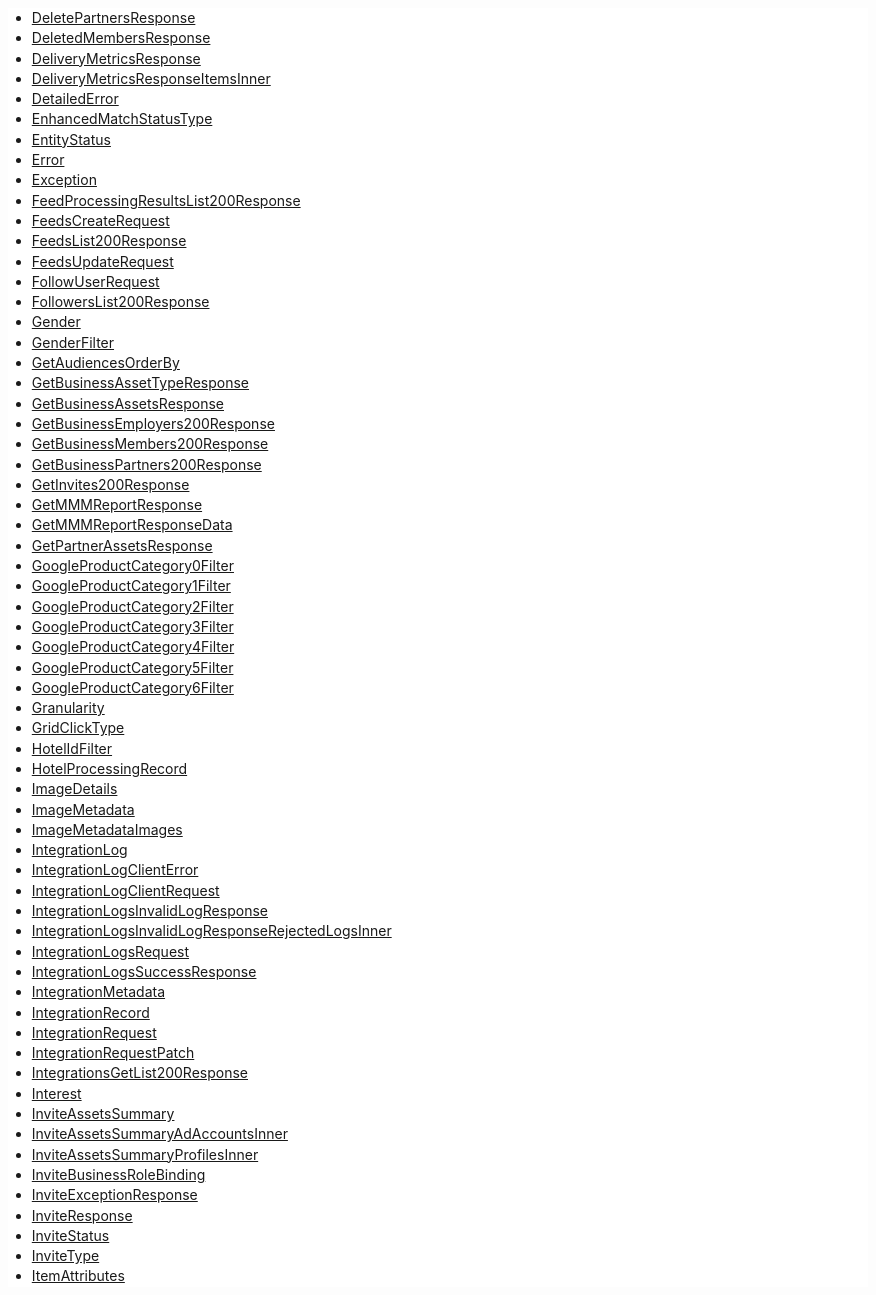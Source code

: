  - [DeletePartnersResponse](doc/DeletePartnersResponse.md)
 - [DeletedMembersResponse](doc/DeletedMembersResponse.md)
 - [DeliveryMetricsResponse](doc/DeliveryMetricsResponse.md)
 - [DeliveryMetricsResponseItemsInner](doc/DeliveryMetricsResponseItemsInner.md)
 - [DetailedError](doc/DetailedError.md)
 - [EnhancedMatchStatusType](doc/EnhancedMatchStatusType.md)
 - [EntityStatus](doc/EntityStatus.md)
 - [Error](doc/Error.md)
 - [Exception](doc/Exception.md)
 - [FeedProcessingResultsList200Response](doc/FeedProcessingResultsList200Response.md)
 - [FeedsCreateRequest](doc/FeedsCreateRequest.md)
 - [FeedsList200Response](doc/FeedsList200Response.md)
 - [FeedsUpdateRequest](doc/FeedsUpdateRequest.md)
 - [FollowUserRequest](doc/FollowUserRequest.md)
 - [FollowersList200Response](doc/FollowersList200Response.md)
 - [Gender](doc/Gender.md)
 - [GenderFilter](doc/GenderFilter.md)
 - [GetAudiencesOrderBy](doc/GetAudiencesOrderBy.md)
 - [GetBusinessAssetTypeResponse](doc/GetBusinessAssetTypeResponse.md)
 - [GetBusinessAssetsResponse](doc/GetBusinessAssetsResponse.md)
 - [GetBusinessEmployers200Response](doc/GetBusinessEmployers200Response.md)
 - [GetBusinessMembers200Response](doc/GetBusinessMembers200Response.md)
 - [GetBusinessPartners200Response](doc/GetBusinessPartners200Response.md)
 - [GetInvites200Response](doc/GetInvites200Response.md)
 - [GetMMMReportResponse](doc/GetMMMReportResponse.md)
 - [GetMMMReportResponseData](doc/GetMMMReportResponseData.md)
 - [GetPartnerAssetsResponse](doc/GetPartnerAssetsResponse.md)
 - [GoogleProductCategory0Filter](doc/GoogleProductCategory0Filter.md)
 - [GoogleProductCategory1Filter](doc/GoogleProductCategory1Filter.md)
 - [GoogleProductCategory2Filter](doc/GoogleProductCategory2Filter.md)
 - [GoogleProductCategory3Filter](doc/GoogleProductCategory3Filter.md)
 - [GoogleProductCategory4Filter](doc/GoogleProductCategory4Filter.md)
 - [GoogleProductCategory5Filter](doc/GoogleProductCategory5Filter.md)
 - [GoogleProductCategory6Filter](doc/GoogleProductCategory6Filter.md)
 - [Granularity](doc/Granularity.md)
 - [GridClickType](doc/GridClickType.md)
 - [HotelIdFilter](doc/HotelIdFilter.md)
 - [HotelProcessingRecord](doc/HotelProcessingRecord.md)
 - [ImageDetails](doc/ImageDetails.md)
 - [ImageMetadata](doc/ImageMetadata.md)
 - [ImageMetadataImages](doc/ImageMetadataImages.md)
 - [IntegrationLog](doc/IntegrationLog.md)
 - [IntegrationLogClientError](doc/IntegrationLogClientError.md)
 - [IntegrationLogClientRequest](doc/IntegrationLogClientRequest.md)
 - [IntegrationLogsInvalidLogResponse](doc/IntegrationLogsInvalidLogResponse.md)
 - [IntegrationLogsInvalidLogResponseRejectedLogsInner](doc/IntegrationLogsInvalidLogResponseRejectedLogsInner.md)
 - [IntegrationLogsRequest](doc/IntegrationLogsRequest.md)
 - [IntegrationLogsSuccessResponse](doc/IntegrationLogsSuccessResponse.md)
 - [IntegrationMetadata](doc/IntegrationMetadata.md)
 - [IntegrationRecord](doc/IntegrationRecord.md)
 - [IntegrationRequest](doc/IntegrationRequest.md)
 - [IntegrationRequestPatch](doc/IntegrationRequestPatch.md)
 - [IntegrationsGetList200Response](doc/IntegrationsGetList200Response.md)
 - [Interest](doc/Interest.md)
 - [InviteAssetsSummary](doc/InviteAssetsSummary.md)
 - [InviteAssetsSummaryAdAccountsInner](doc/InviteAssetsSummaryAdAccountsInner.md)
 - [InviteAssetsSummaryProfilesInner](doc/InviteAssetsSummaryProfilesInner.md)
 - [InviteBusinessRoleBinding](doc/InviteBusinessRoleBinding.md)
 - [InviteExceptionResponse](doc/InviteExceptionResponse.md)
 - [InviteResponse](doc/InviteResponse.md)
 - [InviteStatus](doc/InviteStatus.md)
 - [InviteType](doc/InviteType.md)
 - [ItemAttributes](doc/ItemAttributes.md)